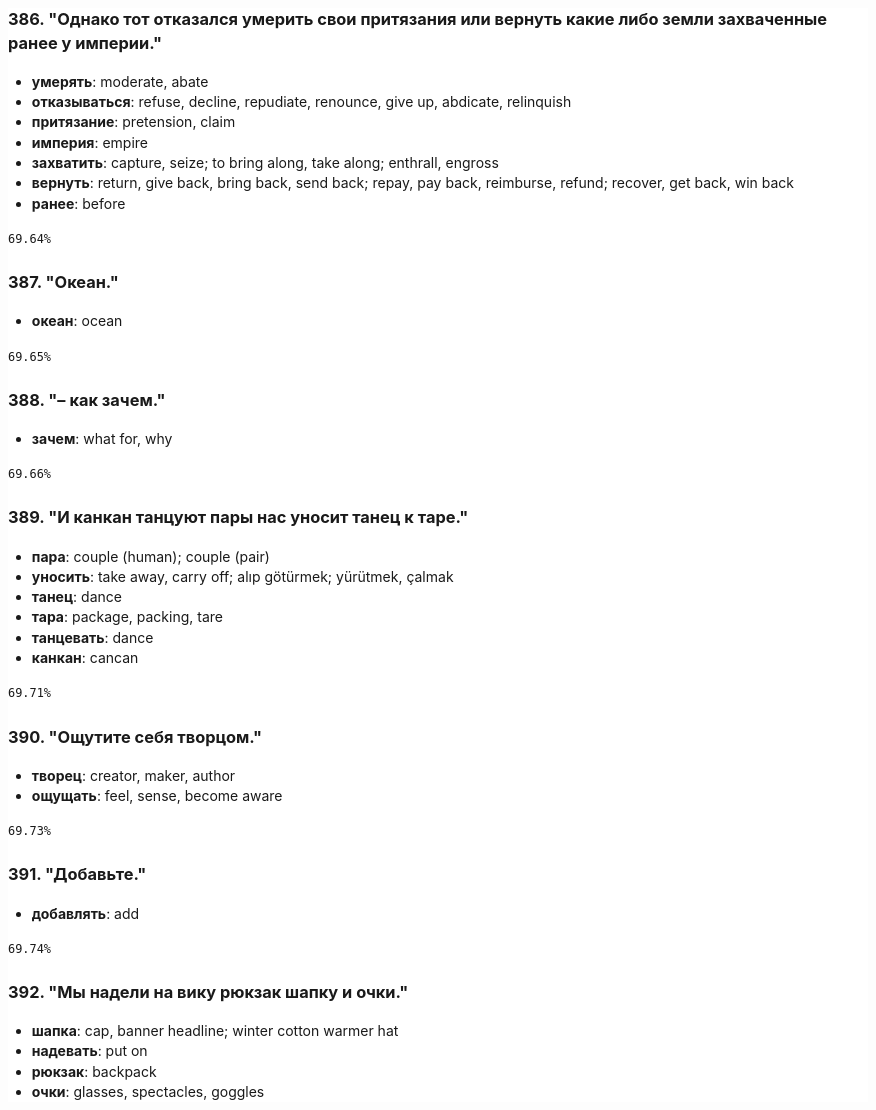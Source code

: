 

### 386. "Однако тот отказался умерить свои притязания или вернуть какие либо земли захваченные ранее у империи."
* **умерять**: moderate, abate
* **отказываться**: refuse, decline, repudiate, renounce, give up, abdicate, relinquish
* **притязание**: pretension, claim
* **империя**: empire
* **захватить**: capture, seize; to bring along, take along; enthrall, engross
* **вернуть**: return, give back, bring back, send back; repay, pay back, reimburse, refund; recover, get back, win back
* **ранее**: before

`69.64%`



### 387. "Океан."
* **океан**: ocean

`69.65%`



### 388. "– как зачем."
* **зачем**: what for, why

`69.66%`



### 389. "И канкан танцуют пары нас уносит танец к таре."
* **пара**: couple (human); couple (pair)
* **уносить**: take away, carry off; alıp götürmek; yürütmek, çalmak
* **танец**: dance
* **тара**: package, packing, tare
* **танцевать**: dance
* **канкан**: cancan

`69.71%`



### 390. "Ощутите себя творцом."
* **творец**: creator, maker, author
* **ощущать**: feel, sense, become aware

`69.73%`



### 391. "Добавьте."
* **добавлять**: add

`69.74%`



### 392. "Мы надели на вику рюкзак шапку и очки."
* **шапка**: cap, banner headline; winter cotton warmer hat
* **надевать**: put on
* **рюкзак**: backpack
* **очки**: glasses, spectacles, goggles
